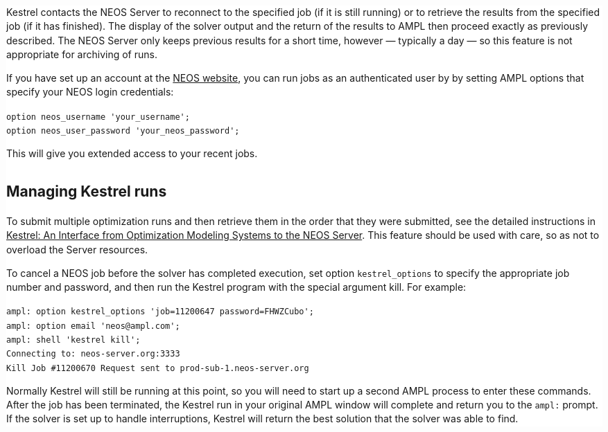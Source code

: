 Kestrel contacts the NEOS Server to reconnect to the specified job (if it is still running) or to retrieve the results from the specified job (if it has finished). The display of the solver output and the return of the results to AMPL then proceed exactly as previously described. The NEOS Server only keeps previous results for a short time, however — typically a day — so this feature is not appropriate for archiving of runs.

If you have set up an account at the [NEOS website](https://neso-server.org), you can run jobs as an authenticated user by by setting AMPL options that specify your NEOS login credentials:

```
option neos_username 'your_username';
option neos_user_password 'your_neos_password';
```

This will give you extended access to your recent jobs.

## Managing Kestrel runs

To submit multiple optimization runs and then retrieve them in the order that they were submitted, see the detailed instructions in [Kestrel: An Interface from Optimization Modeling Systems to the NEOS Server](https://ampl.com/learn/docs/reports-papers/#kestrel). This feature should be used with care, so as not to overload the Server resources.

To cancel a NEOS job before the solver has completed execution, set option `kestrel_options` to specify the appropriate job number and password, and then run the Kestrel program with the special argument kill. For example:

```
ampl: option kestrel_options 'job=11200647 password=FHWZCubo';
ampl: option email 'neos@ampl.com';
ampl: shell 'kestrel kill';
Connecting to: neos-server.org:3333
Kill Job #11200670 Request sent to prod-sub-1.neos-server.org
```

Normally Kestrel will still be running at this point, so you will need to start up a second AMPL process to enter these commands. After the job has been terminated, the Kestrel run in your original AMPL window will complete and return you to the `ampl:` prompt. If the solver is set up to handle interruptions, Kestrel will return the best solution that the solver was able to find.